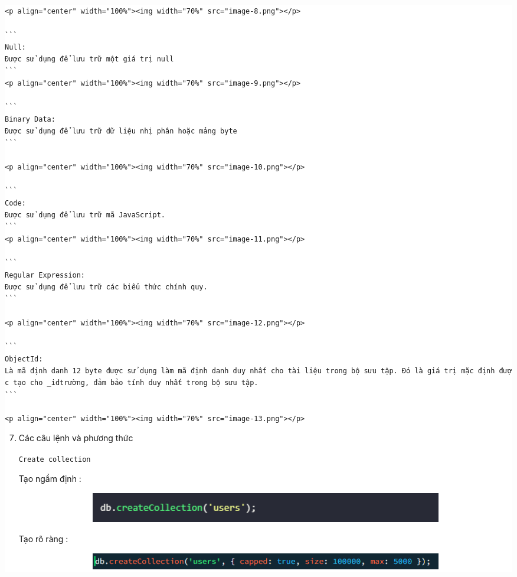    <p align="center" width="100%"><img width="70%" src="image-8.png"></p>

    ```
    Null:
    Được sử dụng để lưu trữ một giá trị null
    ```
    <p align="center" width="100%"><img width="70%" src="image-9.png"></p>

    ```
    Binary Data:
    Được sử dụng để lưu trữ dữ liệu nhị phân hoặc mảng byte
    ```
    
    <p align="center" width="100%"><img width="70%" src="image-10.png"></p>

    ```
    Code:
    Được sử dụng để lưu trữ mã JavaScript.
    ```
    <p align="center" width="100%"><img width="70%" src="image-11.png"></p>

    ```
    Regular Expression:
    Được sử dụng để lưu trữ các biểu thức chính quy.
    ```

    <p align="center" width="100%"><img width="70%" src="image-12.png"></p>
    
    ```
    ObjectId:
    Là mã định danh 12 byte được sử dụng làm mã định danh duy nhất cho tài liệu trong bộ sưu tập. Đó là giá trị mặc định được tạo cho _idtrường, đảm bảo tính duy nhất trong bộ sưu tập.
    ```
    
    <p align="center" width="100%"><img width="70%" src="image-13.png"></p>
7. Các câu lệnh và phương thức
    ```
    Create collection
    ```
    Tạo ngầm định : 
    <p align="center" width="100%"><img width="70%" src="image-14.png"></p>
    Tạo rõ ràng : 
    <p align="center" width="100%"><img width="70%" src="image-15.png"></p>
